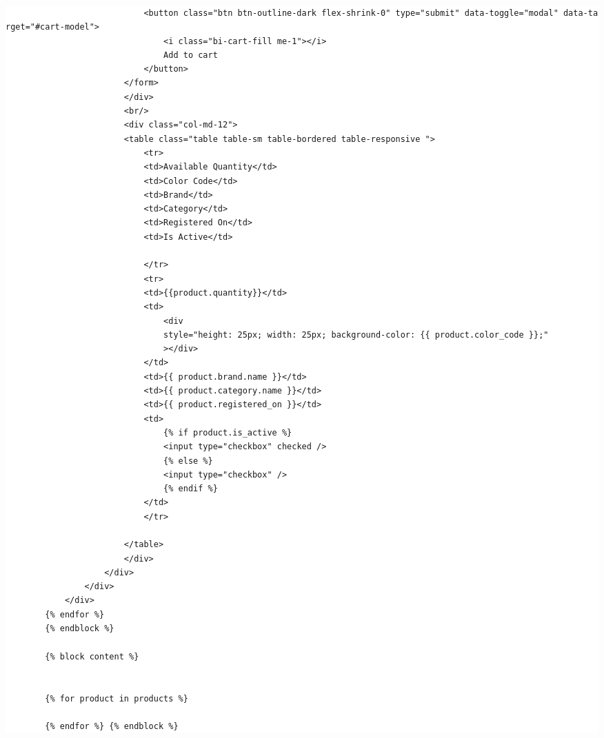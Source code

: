                                 <button class="btn btn-outline-dark flex-shrink-0" type="submit" data-toggle="modal" data-target="#cart-model">
                                    <i class="bi-cart-fill me-1"></i>
                                    Add to cart
                                </button>
                            </form>
                            </div>
                            <br/>
                            <div class="col-md-12">
                            <table class="table table-sm table-bordered table-responsive ">
                                <tr>
                                <td>Available Quantity</td>
                                <td>Color Code</td>
                                <td>Brand</td>
                                <td>Category</td>
                                <td>Registered On</td>
                                <td>Is Active</td>
                                
                                </tr>
                                <tr>
                                <td>{{product.quantity}}</td>
                                <td>
                                    <div
                                    style="height: 25px; width: 25px; background-color: {{ product.color_code }};"
                                    ></div>
                                </td>
                                <td>{{ product.brand.name }}</td>
                                <td>{{ product.category.name }}</td>
                                <td>{{ product.registered_on }}</td>
                                <td>
                                    {% if product.is_active %}
                                    <input type="checkbox" checked />
                                    {% else %}
                                    <input type="checkbox" />
                                    {% endif %}
                                </td>
                                </tr>
                                
                            </table>
                            </div>
                        </div>
                    </div>
                </div>
            {% endfor %}
            {% endblock %}

            {% block content %}


            {% for product in products %}

            {% endfor %} {% endblock %}


